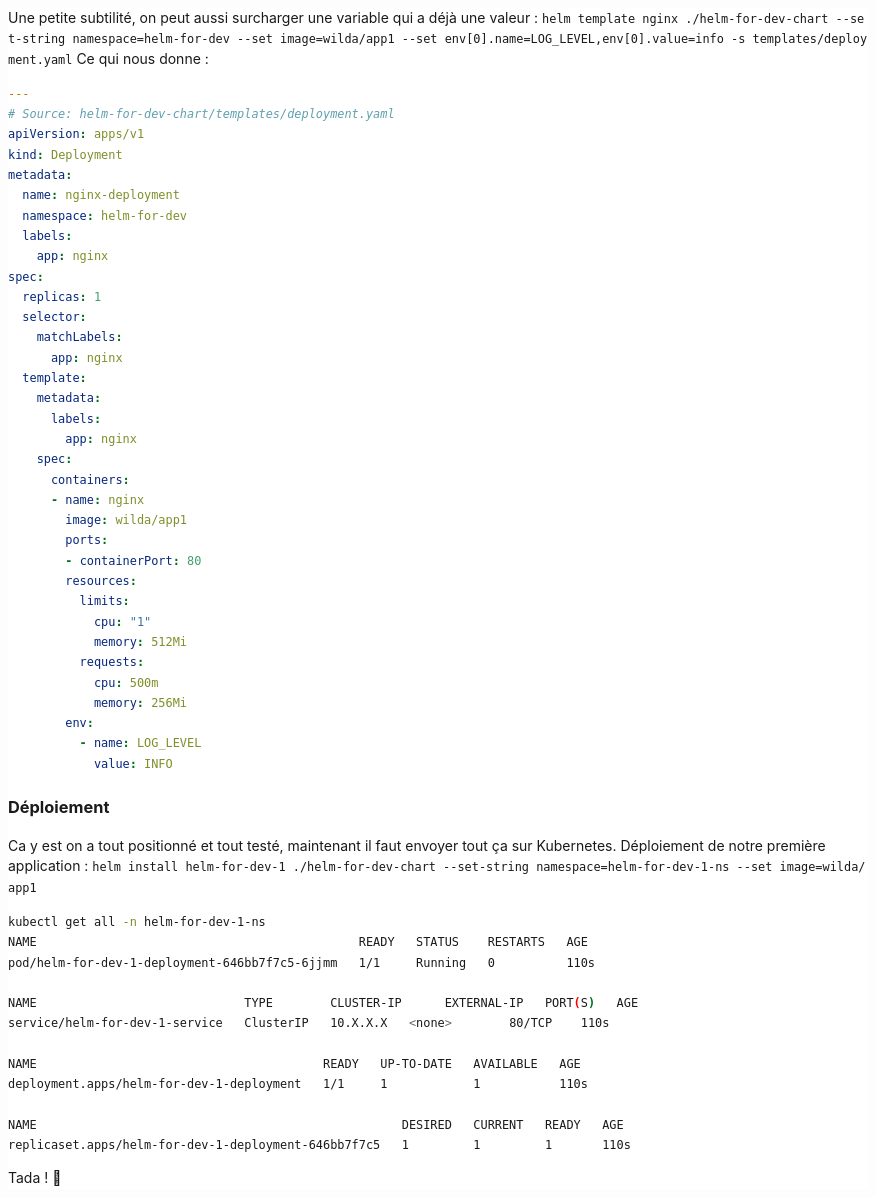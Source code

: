 ```yaml
```
Une petite subtilité, on peut aussi surcharger une variable qui a déjà une valeur : 
`helm template nginx ./helm-for-dev-chart --set-string namespace=helm-for-dev --set image=wilda/app1 --set env[0].name=LOG_LEVEL,env[0].value=info -s templates/deployment.yaml`
Ce qui nous donne : 
```yaml
---
# Source: helm-for-dev-chart/templates/deployment.yaml
apiVersion: apps/v1
kind: Deployment
metadata:
  name: nginx-deployment
  namespace: helm-for-dev
  labels:
    app: nginx
spec:
  replicas: 1
  selector:
    matchLabels:
      app: nginx
  template:
    metadata:
      labels:
        app: nginx
    spec:
      containers:
      - name: nginx
        image: wilda/app1
        ports:
        - containerPort: 80
        resources:
          limits:
            cpu: "1"
            memory: 512Mi
          requests:
            cpu: 500m
            memory: 256Mi
        env:
          - name: LOG_LEVEL
            value: INFO
```

### Déploiement
Ca y est on a tout positionné et tout testé, maintenant il faut envoyer tout ça sur Kubernetes.
Déploiement de notre première application : `helm install helm-for-dev-1 ./helm-for-dev-chart --set-string namespace=helm-for-dev-1-ns --set image=wilda/app1`
```bash
kubectl get all -n helm-for-dev-1-ns
NAME                                             READY   STATUS    RESTARTS   AGE
pod/helm-for-dev-1-deployment-646bb7f7c5-6jjmm   1/1     Running   0          110s

NAME                             TYPE        CLUSTER-IP      EXTERNAL-IP   PORT(S)   AGE
service/helm-for-dev-1-service   ClusterIP   10.X.X.X   <none>        80/TCP    110s

NAME                                        READY   UP-TO-DATE   AVAILABLE   AGE
deployment.apps/helm-for-dev-1-deployment   1/1     1            1           110s

NAME                                                   DESIRED   CURRENT   READY   AGE
replicaset.apps/helm-for-dev-1-deployment-646bb7f7c5   1         1         1       110s
```
Tada ! :tada:
